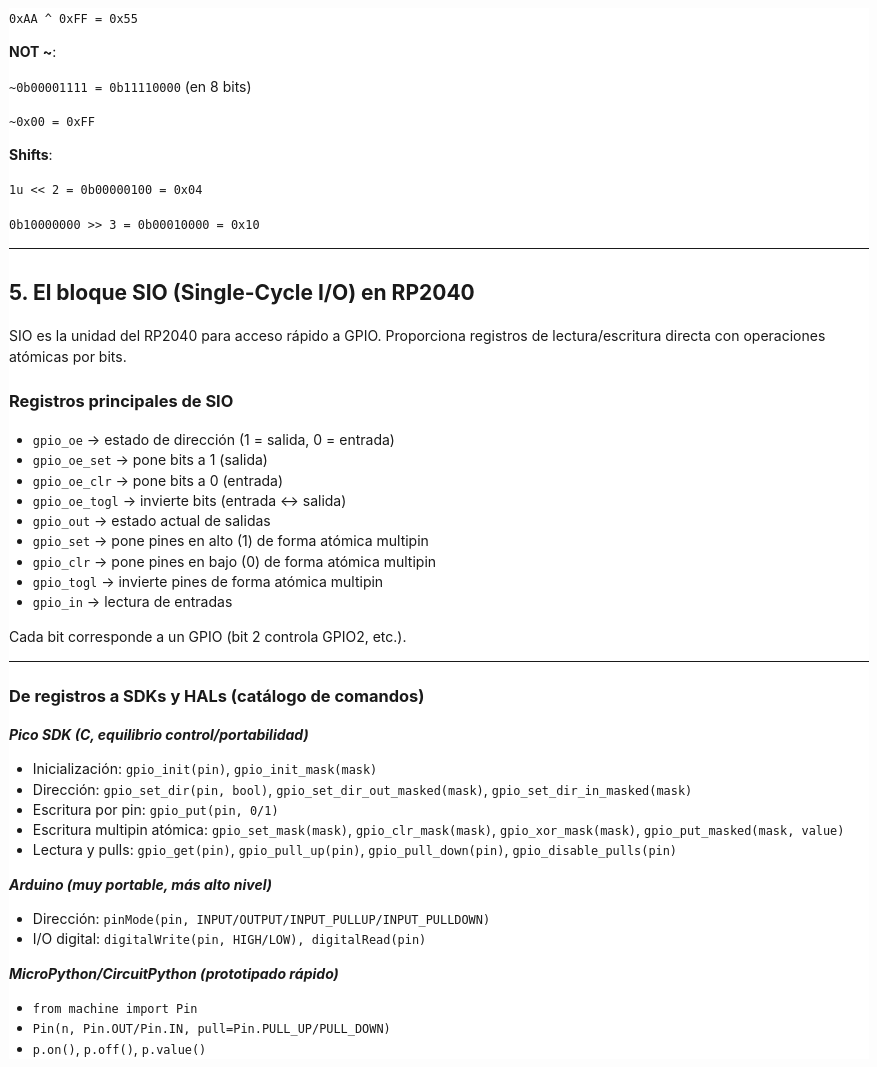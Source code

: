 `0xAA ^ 0xFF = 0x55`

**NOT ~**:

`~0b00001111 = 0b11110000` (en 8 bits)

`~0x00 = 0xFF`

**Shifts**:

`1u << 2 = 0b00000100 = 0x04`

`0b10000000 >> 3 = 0b00010000 = 0x10`

---

## 5. El bloque SIO (Single-Cycle I/O) en RP2040

SIO es la unidad del RP2040 para acceso rápido a GPIO. Proporciona registros de lectura/escritura directa con operaciones atómicas por bits.

### Registros principales de SIO

* `gpio_oe` → estado de dirección (1 = salida, 0 = entrada)
* `gpio_oe_set` → pone bits a 1 (salida)
* `gpio_oe_clr` → pone bits a 0 (entrada)
* `gpio_oe_togl` → invierte bits (entrada ↔ salida)
* `gpio_out` → estado actual de salidas
* `gpio_set` → pone pines en alto (1) de forma atómica multipin
* `gpio_clr` → pone pines en bajo (0) de forma atómica multipin
* `gpio_togl` → invierte pines de forma atómica multipin
* `gpio_in` → lectura de entradas

Cada bit corresponde a un GPIO (bit 2 controla GPIO2, etc.).

---
### De registros a SDKs y HALs (catálogo de comandos)

***Pico SDK (C, equilibrio control/portabilidad)***

- Inicialización: `gpio_init(pin)`, `gpio_init_mask(mask)`
- Dirección: `gpio_set_dir(pin, bool)`, `gpio_set_dir_out_masked(mask)`, `gpio_set_dir_in_masked(mask)`
- Escritura por pin: `gpio_put(pin, 0/1)`
- Escritura multipin atómica: `gpio_set_mask(mask)`, `gpio_clr_mask(mask)`, `gpio_xor_mask(mask)`, `gpio_put_masked(mask, value)`
- Lectura y pulls: `gpio_get(pin)`, `gpio_pull_up(pin)`, `gpio_pull_down(pin)`, `gpio_disable_pulls(pin)`

***Arduino (muy portable, más alto nivel)***

- Dirección: `pinMode(pin, INPUT/OUTPUT/INPUT_PULLUP/INPUT_PULLDOWN)`
- I/O digital: `digitalWrite(pin, HIGH/LOW), digitalRead(pin)`

***MicroPython/CircuitPython (prototipado rápido)***

- `from machine import Pin`
- `Pin(n, Pin.OUT/Pin.IN, pull=Pin.PULL_UP/PULL_DOWN)`
- `p.on()`, `p.off()`, `p.value()`
